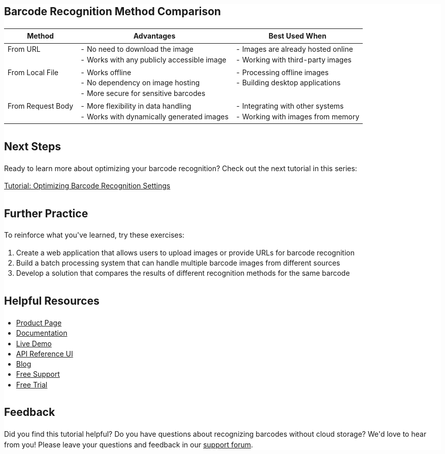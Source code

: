 ## Barcode Recognition Method Comparison

| Method | Advantages | Best Used When |
|--------|------------|----------------|
| From URL | - No need to download the image<br>- Works with any publicly accessible image | - Images are already hosted online<br>- Working with third-party images |
| From Local File | - Works offline<br>- No dependency on image hosting<br>- More secure for sensitive barcodes | - Processing offline images<br>- Building desktop applications |
| From Request Body | - More flexibility in data handling<br>- Works with dynamically generated images | - Integrating with other systems<br>- Working with images from memory |

## Next Steps

Ready to learn more about optimizing your barcode recognition? Check out the next tutorial in this series:

[Tutorial: Optimizing Barcode Recognition Settings](/managing-and-optimizing-barcode-recognition/recognition-settings/)

## Further Practice

To reinforce what you've learned, try these exercises:
1. Create a web application that allows users to upload images or provide URLs for barcode recognition
2. Build a batch processing system that can handle multiple barcode images from different sources
3. Develop a solution that compares the results of different recognition methods for the same barcode

## Helpful Resources

- [Product Page](https://products.aspose.cloud/barcode/)
- [Documentation](https://docs.aspose.cloud/barcode/)
- [Live Demo](https://products.aspose.app/barcode/family)
- [API Reference UI](https://reference.aspose.cloud/barcode/)
- [Blog](https://blog.aspose.cloud/category/barcode/)
- [Free Support](https://forum.aspose.cloud/c/barcode/6/)
- [Free Trial](https://dashboard.aspose.cloud/#/apps)

## Feedback

Did you find this tutorial helpful? Do you have questions about recognizing barcodes without cloud storage? We'd love to hear from you! Please leave your questions and feedback in our [support forum](https://forum.aspose.cloud/c/barcode/6/).
